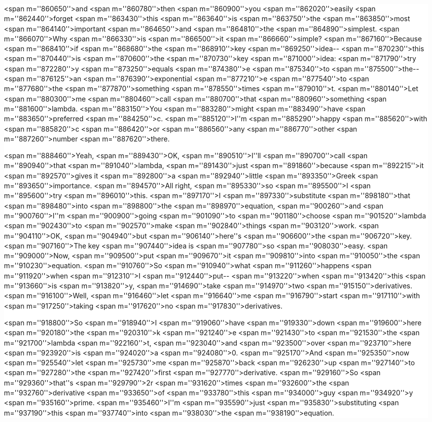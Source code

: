   <span m=''860650''>and</span> <span m=''860780''>then</span> <span m=''860900''>you</span>
  <span m=''862020''>easily</span> <span m=''862440''>forget</span> <span m=''863430''>this</span>
  <span m=''863640''>is</span> <span m=''863750''>the</span> <span m=''863850''>most</span>
  <span m=''864140''>important</span> <span m=''864650''>and</span> <span m=''864810''>the</span>
  <span m=''864890''>simplest.</span> <span m=''866070''>Why</span> <span m=''866330''>is</span>
  <span m=''866500''>it</span> <span m=''866660''>simple?</span> <span m=''867160''>Because</span>
  <span m=''868410''>if</span> <span m=''868680''>the</span> <span m=''868910''>key</span>
  <span m=''869250''>idea--</span> <span m=''870230''>this</span> <span m=''870440''>is</span>
  <span m=''870600''>the</span> <span m=''870730''>key</span> <span m=''871000''>idea:</span>
  <span m=''871790''>try</span> <span m=''872280''>y</span> <span m=''873250''>equals</span>
  <span m=''874380''>e</span> <span m=''875340''>to</span> <span m=''875500''>the--</span>
  <span m=''876125''>an</span> <span m=''876390''>exponential</span> <span m=''877210''>e</span>
  <span m=''877540''>to</span> <span m=''877680''>the</span> <span m=''877870''>something</span>
  <span m=''878550''>times</span> <span m=''879010''>t.</span> <span m=''880140''>Let</span>
  <span m=''880300''>me</span> <span m=''880460''>call</span> <span m=''880700''>that</span>
  <span m=''880960''>something</span> <span m=''881600''>lambda.</span> <span m=''883150''>You</span>
  <span m=''883280''>might</span> <span m=''883490''>have</span> <span m=''883650''>preferred</span>
  <span m=''884250''>c.</span> <span m=''885120''>I''m</span> <span m=''885290''>happy</span>
  <span m=''885620''>with</span> <span m=''885820''>c</span> <span m=''886420''>or</span>
  <span m=''886560''>any</span> <span m=''886770''>other</span> <span m=''887260''>number</span>
  <span m=''887620''>there.</span> </p><p><span m=''888460''>Yeah,</span> <span m=''889430''>OK,</span>
  <span m=''890510''>I''ll</span> <span m=''890700''>call</span> <span m=''890940''>that</span>
  <span m=''891040''>lambda,</span> <span m=''891430''>just</span> <span m=''891860''>because</span>
  <span m=''892215''>it</span> <span m=''892570''>gives it</span> <span m=''892800''>a</span>
  <span m=''892940''>little</span> <span m=''893350''>Greek</span> <span m=''893650''>importance.</span>
  <span m=''894570''>All right,</span> <span m=''895330''>so</span> <span m=''895500''>I</span>
  <span m=''895600''>try</span> <span m=''896010''>this.</span> <span m=''897170''>I</span>
  <span m=''897330''>substitute</span> <span m=''898180''>that</span> <span m=''898480''>into</span>
  <span m=''898800''>the</span> <span m=''898970''>equation,</span> <span m=''900260''>and</span>
  <span m=''900760''>I''m</span> <span m=''900900''>going</span> <span m=''901090''>to</span>
  <span m=''901180''>choose</span> <span m=''901520''>lambda</span> <span m=''902430''>to</span>
  <span m=''902570''>make</span> <span m=''902840''>things</span> <span m=''903120''>work.</span>
  <span m=''904110''>OK,</span> <span m=''904940''>but</span> <span m=''906140''>here''s</span>
  <span m=''906600''>the</span> <span m=''906720''>key.</span> <span m=''907160''>The
  key</span> <span m=''907440''>idea is</span> <span m=''907780''>so</span> <span
  m=''908030''>easy.</span> <span m=''909000''>Now,</span> <span m=''909500''>put</span>
  <span m=''909670''>it</span> <span m=''909810''>into</span> <span m=''910050''>the</span>
  <span m=''910230''>equation.</span> <span m=''910760''>So</span> <span m=''910940''>what</span>
  <span m=''911260''>happens</span> <span m=''911920''>when</span> <span m=''912310''>I</span>
  <span m=''912440''>put--</span> <span m=''913220''>when</span> <span m=''913420''>this</span>
  <span m=''913660''>is</span> <span m=''913820''>y,</span> <span m=''914690''>take</span>
  <span m=''914970''>two</span> <span m=''915150''>derivatives.</span> <span m=''916100''>Well,</span>
  <span m=''916460''>let</span> <span m=''916640''>me</span> <span m=''916790''>start</span>
  <span m=''917110''>with</span> <span m=''917250''>taking</span> <span m=''917620''>no</span>
  <span m=''917830''>derivatives.</span> </p><p><span m=''918800''>So</span> <span
  m=''918940''>I</span> <span m=''919060''>have</span> <span m=''919330''>down</span>
  <span m=''919600''>here</span> <span m=''920180''>the</span> <span m=''920310''>k</span>
  <span m=''921240''>e</span> <span m=''921430''>to</span> <span m=''921530''>the</span>
  <span m=''921700''>lambda</span> <span m=''922160''>t,</span> <span m=''923040''>and</span>
  <span m=''923500''>over</span> <span m=''923710''>here</span> <span m=''923920''>is</span>
  <span m=''924020''>a</span> <span m=''924080''>0.</span> <span m=''925170''>And</span>
  <span m=''925350''>now</span> <span m=''925540''>let</span> <span m=''925730''>me</span>
  <span m=''925870''>back</span> <span m=''926230''>up</span> <span m=''927140''>to</span>
  <span m=''927280''>the</span> <span m=''927420''>first</span> <span m=''927770''>derivative.</span>
  <span m=''929160''>So</span> <span m=''929360''>that''s</span> <span m=''929790''>2r</span>
  <span m=''931620''>times</span> <span m=''932600''>the</span> <span m=''932760''>derivative</span>
  <span m=''933650''>of</span> <span m=''933780''>this</span> <span m=''934000''>guy</span>
  <span m=''934920''>y</span> <span m=''935160''>prime.</span> <span m=''935460''>I''m</span>
  <span m=''935590''>just</span> <span m=''935830''>substituting</span> <span m=''937190''>this</span>
  <span m=''937740''>into</span> <span m=''938030''>the</span> <span m=''938190''>equation.</span>